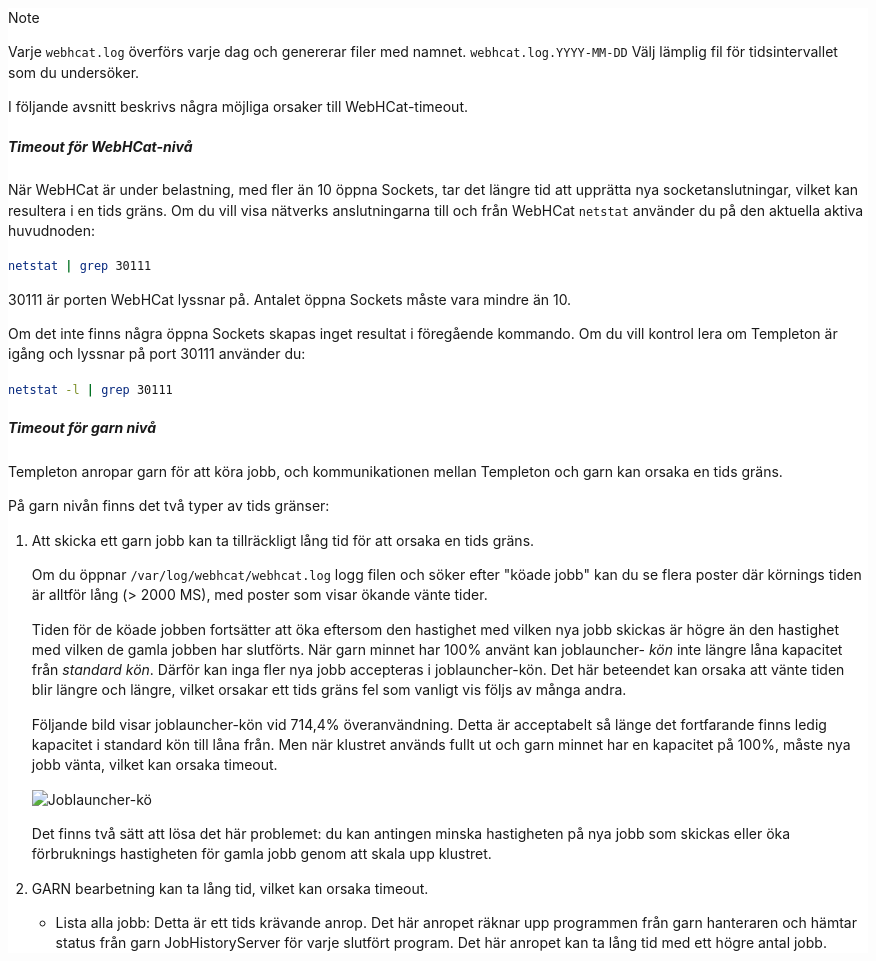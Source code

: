> [!NOTE]  
> Varje `webhcat.log` överförs varje dag och genererar filer med namnet. `webhcat.log.YYYY-MM-DD` Välj lämplig fil för tidsintervallet som du undersöker.

I följande avsnitt beskrivs några möjliga orsaker till WebHCat-timeout.

##### <a name="webhcat-level-timeout"></a>Timeout för WebHCat-nivå

När WebHCat är under belastning, med fler än 10 öppna Sockets, tar det längre tid att upprätta nya socketanslutningar, vilket kan resultera i en tids gräns. Om du vill visa nätverks anslutningarna till och från WebHCat `netstat` använder du på den aktuella aktiva huvudnoden:

```bash
netstat | grep 30111
```

30111 är porten WebHCat lyssnar på. Antalet öppna Sockets måste vara mindre än 10.

Om det inte finns några öppna Sockets skapas inget resultat i föregående kommando. Om du vill kontrol lera om Templeton är igång och lyssnar på port 30111 använder du:

```bash
netstat -l | grep 30111
```

##### <a name="yarn-level-timeout"></a>Timeout för garn nivå

Templeton anropar garn för att köra jobb, och kommunikationen mellan Templeton och garn kan orsaka en tids gräns.

På garn nivån finns det två typer av tids gränser:

1. Att skicka ett garn jobb kan ta tillräckligt lång tid för att orsaka en tids gräns.

    Om du öppnar `/var/log/webhcat/webhcat.log` logg filen och söker efter "köade jobb" kan du se flera poster där körnings tiden är alltför lång (> 2000 MS), med poster som visar ökande vänte tider.

    Tiden för de köade jobben fortsätter att öka eftersom den hastighet med vilken nya jobb skickas är högre än den hastighet med vilken de gamla jobben har slutförts. När garn minnet har 100% använt kan joblauncher- *kön* inte längre låna kapacitet från *standard kön*. Därför kan inga fler nya jobb accepteras i joblauncher-kön. Det här beteendet kan orsaka att vänte tiden blir längre och längre, vilket orsakar ett tids gräns fel som vanligt vis följs av många andra.

    Följande bild visar joblauncher-kön vid 714,4% överanvändning. Detta är acceptabelt så länge det fortfarande finns ledig kapacitet i standard kön till låna från. Men när klustret används fullt ut och garn minnet har en kapacitet på 100%, måste nya jobb vänta, vilket kan orsaka timeout.

    ![Joblauncher-kö](./media/hdinsight-troubleshoot-failed-cluster/joblauncher-queue.png)

    Det finns två sätt att lösa det här problemet: du kan antingen minska hastigheten på nya jobb som skickas eller öka förbruknings hastigheten för gamla jobb genom att skala upp klustret.

2. GARN bearbetning kan ta lång tid, vilket kan orsaka timeout.

    * Lista alla jobb: Detta är ett tids krävande anrop. Det här anropet räknar upp programmen från garn hanteraren och hämtar status från garn JobHistoryServer för varje slutfört program. Det här anropet kan ta lång tid med ett högre antal jobb.
